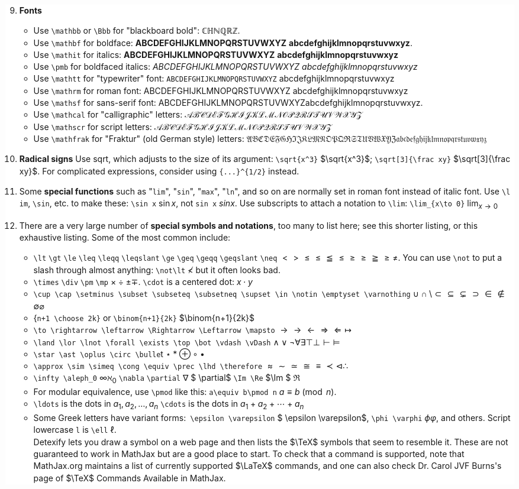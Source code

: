 9. **Fonts**  
    - Use `\mathbb` or `\Bbb` for "blackboard bold": $\mathbb{CHNQRZ}$.  
    - Use `\mathbf` for boldface: $\mathbf{ABCDEFGHIJKLMNOPQRSTUVWXYZ}$  $\mathbf{abcdefghijklmnopqrstuvwxyz}$.
    - Use `\mathit` for italics: $\pmb{ABCDEFGHIJKLMNOPQRSTUVWXYZ}$ $\pmb{abcdefghijklmnopqrstuvwxyz}$  
    - Use `\pmb` for boldfaced italics: $\mathit{ABCDEFGHIJKLMNOPQRSTUVWXYZ}$ $\mathit{abcdefghijklmnopqrstuvwxyz}$
    - Use `\mathtt` for "typewriter" font: $\mathtt{ABCDEFGHIJKLMNOPQRSTUVWXYZ}$ $\mathrm{abcdefghijklmnopqrstuvwxyz}$
    - Use `\mathrm` for roman font: $\mathrm{ABCDEFGHIJKLMNOPQRSTUVWXYZ}$ $\mathrm{abcdefghijklmnopqrstuvwxyz}$
    - Use `\mathsf` for sans-serif font: $\mathsf{ABCDEFGHIJKLMNOPQRSTUVWXYZ}$$\mathsf{abcdefghijklmnopqrstuvwxyz}$.
    - Use `\mathcal` for "calligraphic" letters: $\mathcal{ ABCDEFGHIJKLMNOPQRSTUVWXYZ}$
    - Use `\mathscr` for script letters: $\mathscr{ABCDEFGHIJKLMNOPQRSTUVWXYZ}$
    - Use `\mathfrak` for "Fraktur" (old German style) letters: $\mathfrak{ABCDEFGHIJKLMNOPQRSTUVWXYZ} \mathfrak{abcdefghijklmnopqrstuvwxyz}$

10. **Radical signs** Use sqrt, which adjusts to the size of its argument: `\sqrt{x^3}` $\sqrt{x^3}$; `\sqrt[3]{\frac xy}` $\sqrt[3]{\frac xy}$. For complicated expressions, consider using `{...}^{1/2}` instead.

11. Some **special functions** such as "`lim`", "`sin`", "`max`", "`ln`", and so on are normally set in roman font instead of italic font. Use `\lim`, `\sin`, etc. to make these: `\sin x` $\sin x$, not `sin x` $sin x$. Use subscripts to attach a notation to `\lim`: `\lim_{x\to 0}` $\lim_{x\to 0}$

12. There are a very large number of **special symbols and notations**, too many to list here; see this shorter listing, or this exhaustive listing. Some of the most common include:  
    - `\lt` `\gt` `\le` `\leq` `\leqq` `\leqslant` `\ge` `\geq` `\geqq` `\geqslant` `\neq` $\lt \gt \le \leq \leqq \leqslant \ge \geq \geqq \geqslant \neq$. You can use `\not` to put a slash through almost anything: `\not\lt` $\not\lt$ but it often looks bad.
    - `\times` `\div` `\pm` `\mp` $\times \div \pm \mp$. `\cdot` is a centered dot: $x \cdot y$
    - `\cup \cap \setminus \subset \subseteq \subsetneq \supset \in \notin \emptyset \varnothing` $\cup \cap \setminus \subset \subseteq \subsetneq \supset \in \notin \emptyset \varnothing$
    - {`n+1 \choose 2k}` or `\binom{n+1}{2k}` $\binom{n+1}{2k}$
    - `\to \rightarrow \leftarrow \Rightarrow \Leftarrow \mapsto` $\to \rightarrow \leftarrow \Rightarrow \Leftarrow \mapsto$
    - `\land \lor \lnot \forall \exists \top \bot \vdash \vDash` $\land \lor \lnot \forall \exists \top \bot \vdash \vDash$
    - `\star \ast \oplus \circ \bulle`t $\star \ast \oplus \circ \bullet$
    - `\approx \sim \simeq \cong \equiv \prec \lhd \therefore` $\approx \sim \simeq \cong \equiv \prec \lhd \therefore$
    - `\infty \aleph_0` $\infty \aleph_0$ `\nabla` `\partial` $\nabla$ $ \partial$ `\Im \Re` $\Im $ $\Re$
    - For modular equivalence, use `\pmod` like this: `a\equiv b\pmod n` $a\equiv b\pmod n$.
    - `\ldots` is the dots in $a_1, a_2, \ldots ,a_n$ `\cdots` is the dots in $a_1+a_2+\cdots+a_n$
    - Some Greek letters have variant forms:` \epsilon \varepsilon` $ \epsilon \varepsilon$, `\phi \varphi` $\phi \varphi$, and others. Script lowercase `l` is `\ell` $\ell$.  
Detexify lets you draw a symbol on a web page and then lists the $\TeX$ symbols that seem to resemble it. These are not guaranteed to work in MathJax but are a good place to start. To check that a command is supported, note that MathJax.org maintains a list of currently supported $\LaTeX$ commands, and one can also check Dr. Carol JVF Burns's page of $\TeX$ Commands Available in MathJax.
